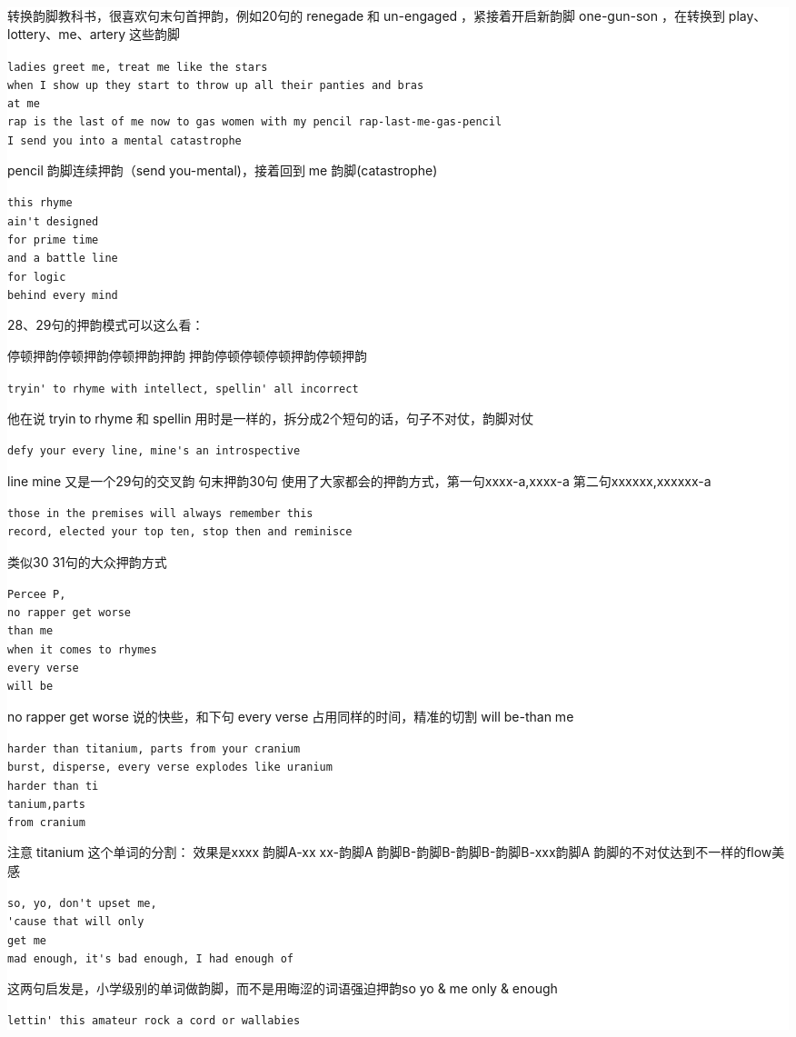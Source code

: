 ```
```
转换韵脚教科书，很喜欢句末句首押韵，例如20句的 renegade 和 un-engaged ，紧接着开启新韵脚 one-gun-son ，在转换到 play、lottery、me、artery 这些韵脚
```
ladies greet me, treat me like the stars  
when I show up they start to throw up all their panties and bras 
at me 
rap is the last of me now to gas women with my pencil rap-last-me-gas-pencil
I send you into a mental catastrophe  
```
pencil 韵脚连续押韵（send you-mental)，接着回到 me 韵脚(catastrophe)
```
this rhyme 
ain't designed 
for prime time     
and a battle line 
for logic                
behind every mind   
```
28、29句的押韵模式可以这么看：

停顿押韵停顿押韵停顿押韵押韵 
押韵停顿停顿停顿押韵停顿押韵
```
tryin' to rhyme with intellect, spellin' all incorrect 
```
他在说 tryin to rhyme 和 spellin 用时是一样的，拆分成2个短句的话，句子不对仗，韵脚对仗
```
defy your every line, mine's an introspective  
```
line mine 又是一个29句的交叉韵 句末押韵30句 
使用了大家都会的押韵方式，第一句xxxx-a,xxxx-a 第二句xxxxxx,xxxxxx-a
```
those in the premises will always remember this 
record, elected your top ten, stop then and reminisce 
```
类似30 31句的大众押韵方式
```
Percee P, 
no rapper get worse 
than me 
when it comes to rhymes 
every verse           
will be 
```
no rapper get worse 说的快些，和下句 every verse 占用同样的时间，精准的切割 will be-than me
```
harder than titanium, parts from your cranium 
burst, disperse, every verse explodes like uranium 
harder than ti
tanium,parts
from cranium               
```
注意 titanium 这个单词的分割：
效果是xxxx
韵脚A-xx
xx-韵脚A
韵脚B-韵脚B-韵脚B-韵脚B-xxx韵脚A 韵脚的不对仗达到不一样的flow美感
```
so, yo, don't upset me, 
'cause that will only 
get me 
mad enough, it's bad enough, I had enough of 
```
这两句启发是，小学级别的单词做韵脚，而不是用晦涩的词语强迫押韵so yo & me only & enough
```
lettin' this amateur rock a cord or wallabies 
```
